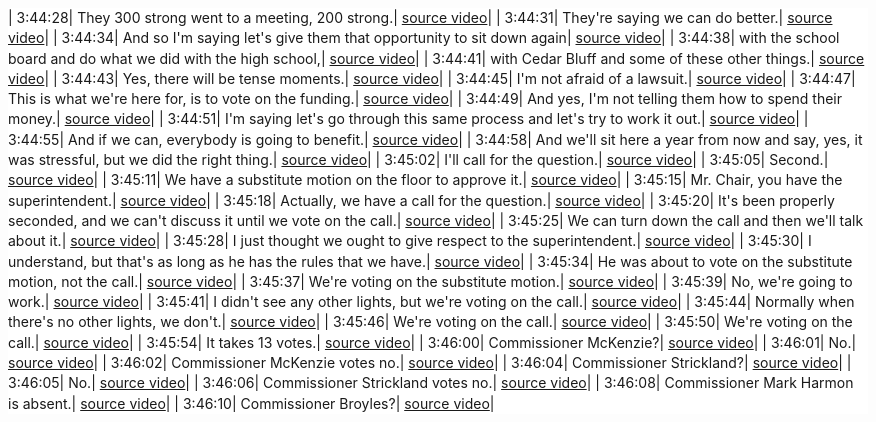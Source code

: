 | 3:44:28| They 300 strong went to a meeting, 200 strong.| [source video](https://archive.org/details/cocom100628part2?start=13468)|
| 3:44:31| They're saying we can do better.| [source video](https://archive.org/details/cocom100628part2?start=13471)|
| 3:44:34| And so I'm saying let's give them that opportunity to sit down again| [source video](https://archive.org/details/cocom100628part2?start=13474)|
| 3:44:38| with the school board and do what we did with the high school,| [source video](https://archive.org/details/cocom100628part2?start=13478)|
| 3:44:41| with Cedar Bluff and some of these other things.| [source video](https://archive.org/details/cocom100628part2?start=13481)|
| 3:44:43| Yes, there will be tense moments.| [source video](https://archive.org/details/cocom100628part2?start=13483)|
| 3:44:45| I'm not afraid of a lawsuit.| [source video](https://archive.org/details/cocom100628part2?start=13485)|
| 3:44:47| This is what we're here for, is to vote on the funding.| [source video](https://archive.org/details/cocom100628part2?start=13487)|
| 3:44:49| And yes, I'm not telling them how to spend their money.| [source video](https://archive.org/details/cocom100628part2?start=13489)|
| 3:44:51| I'm saying let's go through this same process and let's try to work it out.| [source video](https://archive.org/details/cocom100628part2?start=13491)|
| 3:44:55| And if we can, everybody is going to benefit.| [source video](https://archive.org/details/cocom100628part2?start=13495)|
| 3:44:58| And we'll sit here a year from now and say, yes, it was stressful, but we did the right thing.| [source video](https://archive.org/details/cocom100628part2?start=13498)|
| 3:45:02| I'll call for the question.| [source video](https://archive.org/details/cocom100628part2?start=13502)|
| 3:45:05| Second.| [source video](https://archive.org/details/cocom100628part2?start=13505)|
| 3:45:11| We have a substitute motion on the floor to approve it.| [source video](https://archive.org/details/cocom100628part2?start=13511)|
| 3:45:15| Mr. Chair, you have the superintendent.| [source video](https://archive.org/details/cocom100628part2?start=13515)|
| 3:45:18| Actually, we have a call for the question.| [source video](https://archive.org/details/cocom100628part2?start=13518)|
| 3:45:20| It's been properly seconded, and we can't discuss it until we vote on the call.| [source video](https://archive.org/details/cocom100628part2?start=13520)|
| 3:45:25| We can turn down the call and then we'll talk about it.| [source video](https://archive.org/details/cocom100628part2?start=13525)|
| 3:45:28| I just thought we ought to give respect to the superintendent.| [source video](https://archive.org/details/cocom100628part2?start=13528)|
| 3:45:30| I understand, but that's as long as he has the rules that we have.| [source video](https://archive.org/details/cocom100628part2?start=13530)|
| 3:45:34| He was about to vote on the substitute motion, not the call.| [source video](https://archive.org/details/cocom100628part2?start=13534)|
| 3:45:37| We're voting on the substitute motion.| [source video](https://archive.org/details/cocom100628part2?start=13537)|
| 3:45:39| No, we're going to work.| [source video](https://archive.org/details/cocom100628part2?start=13539)|
| 3:45:41| I didn't see any other lights, but we're voting on the call.| [source video](https://archive.org/details/cocom100628part2?start=13541)|
| 3:45:44| Normally when there's no other lights, we don't.| [source video](https://archive.org/details/cocom100628part2?start=13544)|
| 3:45:46| We're voting on the call.| [source video](https://archive.org/details/cocom100628part2?start=13546)|
| 3:45:50| We're voting on the call.| [source video](https://archive.org/details/cocom100628part2?start=13550)|
| 3:45:54| It takes 13 votes.| [source video](https://archive.org/details/cocom100628part2?start=13554)|
| 3:46:00| Commissioner McKenzie?| [source video](https://archive.org/details/cocom100628part2?start=13560)|
| 3:46:01| No.| [source video](https://archive.org/details/cocom100628part2?start=13561)|
| 3:46:02| Commissioner McKenzie votes no.| [source video](https://archive.org/details/cocom100628part2?start=13562)|
| 3:46:04| Commissioner Strickland?| [source video](https://archive.org/details/cocom100628part2?start=13564)|
| 3:46:05| No.| [source video](https://archive.org/details/cocom100628part2?start=13565)|
| 3:46:06| Commissioner Strickland votes no.| [source video](https://archive.org/details/cocom100628part2?start=13566)|
| 3:46:08| Commissioner Mark Harmon is absent.| [source video](https://archive.org/details/cocom100628part2?start=13568)|
| 3:46:10| Commissioner Broyles?| [source video](https://archive.org/details/cocom100628part2?start=13570)|